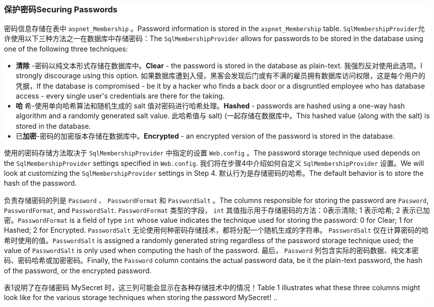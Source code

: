 ### <a name="securing-passwords"></a><span data-ttu-id="ea26f-292">保护密码</span><span class="sxs-lookup"><span data-stu-id="ea26f-292">Securing Passwords</span></span>

<span data-ttu-id="ea26f-293">密码信息存储在表中 `aspnet_Membership` 。</span><span class="sxs-lookup"><span data-stu-id="ea26f-293">Password information is stored in the `aspnet_Membership` table.</span></span> <span data-ttu-id="ea26f-294">`SqlMembershipProvider`允许使用以下三种方法之一在数据库中存储密码：</span><span class="sxs-lookup"><span data-stu-id="ea26f-294">The `SqlMembershipProvider` allows for passwords to be stored in the database using one of the following three techniques:</span></span>

- <span data-ttu-id="ea26f-295">**清除** -密码以纯文本形式存储在数据库中。</span><span class="sxs-lookup"><span data-stu-id="ea26f-295">**Clear** - the password is stored in the database as plain-text.</span></span> <span data-ttu-id="ea26f-296">我强烈反对使用此选项。</span><span class="sxs-lookup"><span data-stu-id="ea26f-296">I strongly discourage using this option.</span></span> <span data-ttu-id="ea26f-297">如果数据库遭到入侵，黑客会发现后门或有不满的雇员拥有数据库访问权限，这是每个用户的凭据，</span><span class="sxs-lookup"><span data-stu-id="ea26f-297">If the database is compromised - be it by a hacker who finds a back door or a disgruntled employee who has database access - every single user's credentials are there for the taking.</span></span>
- <span data-ttu-id="ea26f-298">**哈** 希-使用单向哈希算法和随机生成的 salt 值对密码进行哈希处理。</span><span class="sxs-lookup"><span data-stu-id="ea26f-298">**Hashed** - passwords are hashed using a one-way hash algorithm and a randomly generated salt value.</span></span> <span data-ttu-id="ea26f-299">此哈希值与 salt)  (一起存储在数据库中。</span><span class="sxs-lookup"><span data-stu-id="ea26f-299">This hashed value (along with the salt) is stored in the database.</span></span>
- <span data-ttu-id="ea26f-300">已**加密**-密码的加密版本存储在数据库中。</span><span class="sxs-lookup"><span data-stu-id="ea26f-300">**Encrypted** - an encrypted version of the password is stored in the database.</span></span>

<span data-ttu-id="ea26f-301">使用的密码存储方法取决于 `SqlMembershipProvider` 中指定的设置 `Web.config` 。</span><span class="sxs-lookup"><span data-stu-id="ea26f-301">The password storage technique used depends on the `SqlMembershipProvider` settings specified in `Web.config`.</span></span> <span data-ttu-id="ea26f-302">我们将在步骤4中介绍如何自定义 `SqlMembershipProvider` 设置。</span><span class="sxs-lookup"><span data-stu-id="ea26f-302">We will look at customizing the `SqlMembershipProvider` settings in Step 4.</span></span> <span data-ttu-id="ea26f-303">默认行为是存储密码的哈希。</span><span class="sxs-lookup"><span data-stu-id="ea26f-303">The default behavior is to store the hash of the password.</span></span>

<span data-ttu-id="ea26f-304">负责存储密码的列是 `Password` 、 `PasswordFormat` 和 `PasswordSalt` 。</span><span class="sxs-lookup"><span data-stu-id="ea26f-304">The columns responsible for storing the password are `Password`, `PasswordFormat`, and `PasswordSalt`.</span></span> <span data-ttu-id="ea26f-305">`PasswordFormat` 类型的字段， `int` 其值指示用于存储密码的方法：0表示清除; 1 表示哈希; 2 表示已加密。</span><span class="sxs-lookup"><span data-stu-id="ea26f-305">`PasswordFormat` is a field of type `int` whose value indicates the technique used for storing the password: 0 for Clear; 1 for Hashed; 2 for Encrypted.</span></span> <span data-ttu-id="ea26f-306">`PasswordSalt` 无论使用何种密码存储技术，都将分配一个随机生成的字符串。 `PasswordSalt` 仅在计算密码的哈希时使用的值。</span><span class="sxs-lookup"><span data-stu-id="ea26f-306">`PasswordSalt` is assigned a randomly generated string regardless of the password storage technique used; the value of `PasswordSalt` is only used when computing the hash of the password.</span></span> <span data-ttu-id="ea26f-307">最后， `Password` 列包含实际的密码数据、纯文本密码、密码哈希或加密密码。</span><span class="sxs-lookup"><span data-stu-id="ea26f-307">Finally, the `Password` column contains the actual password data, be it the plain-text password, the hash of the password, or the encrypted password.</span></span>

<span data-ttu-id="ea26f-308">表1说明了在存储密码 MySecret 时，这三列可能会显示在各种存储技术中的情况！</span><span class="sxs-lookup"><span data-stu-id="ea26f-308">Table 1 illustrates what these three columns might look like for the various storage techniques when storing the password MySecret!</span></span> <span data-ttu-id="ea26f-309">.</span><span class="sxs-lookup"><span data-stu-id="ea26f-309">.</span></span>
